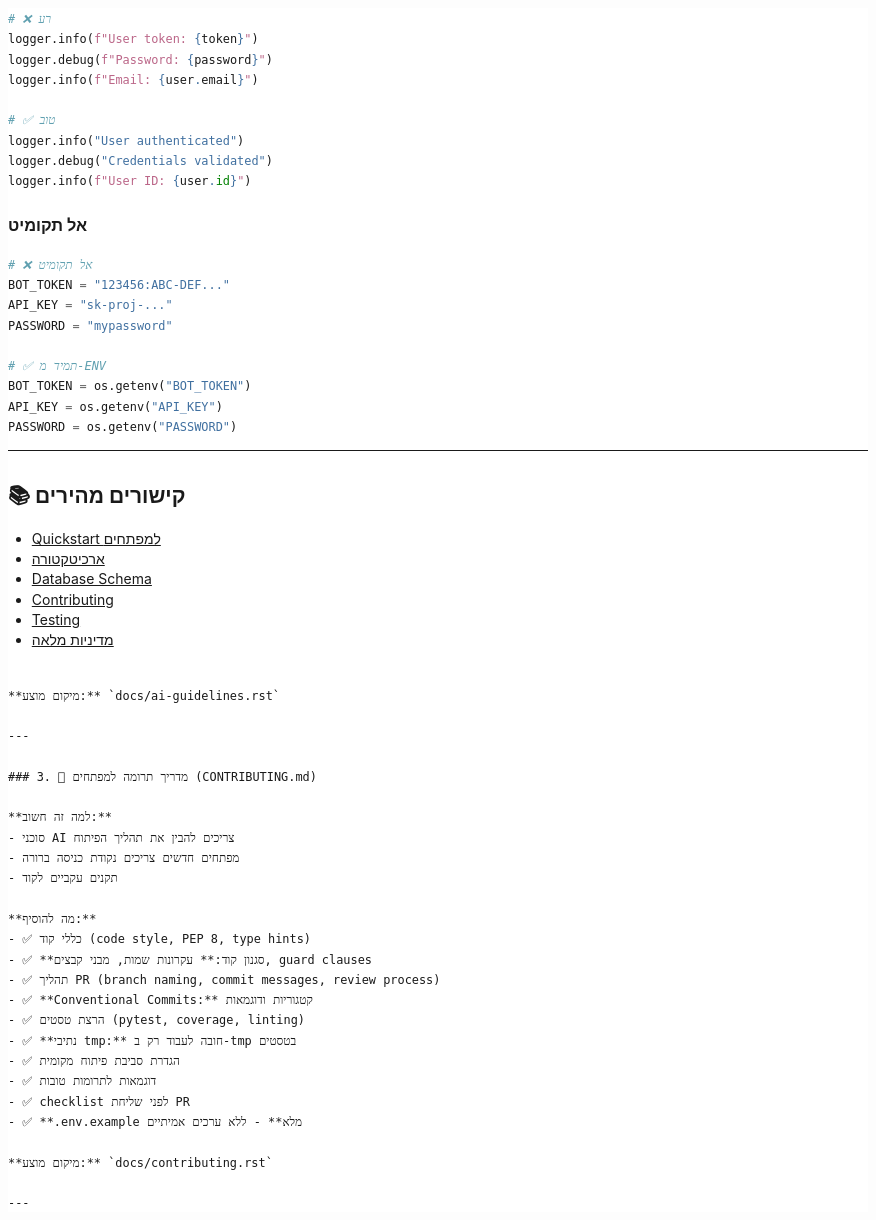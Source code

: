 ```python
# ❌ רע
logger.info(f"User token: {token}")
logger.debug(f"Password: {password}")
logger.info(f"Email: {user.email}")

# ✅ טוב
logger.info("User authenticated")
logger.debug("Credentials validated")
logger.info(f"User ID: {user.id}")
```

### אל תקומיט

```python
# ❌ אל תקומיט
BOT_TOKEN = "123456:ABC-DEF..."
API_KEY = "sk-proj-..."
PASSWORD = "mypassword"

# ✅ תמיד מ-ENV
BOT_TOKEN = os.getenv("BOT_TOKEN")
API_KEY = os.getenv("API_KEY")
PASSWORD = os.getenv("PASSWORD")
```

---

## 📚 קישורים מהירים

- [Quickstart למפתחים](quickstart.html)
- [ארכיטקטורה](architecture.html)
- [Database Schema](database-schema.html)
- [Contributing](contributing.html)
- [Testing](testing.html)
- [מדיניות מלאה](https://amirbiron.github.io/CodeBot/)
```

**מיקום מוצע:** `docs/ai-guidelines.rst`

---

### 3. 🤝 מדריך תרומה למפתחים (CONTRIBUTING.md)

**למה זה חשוב:**
- סוכני AI צריכים להבין את תהליך הפיתוח
- מפתחים חדשים צריכים נקודת כניסה ברורה
- תקנים עקביים לקוד

**מה להוסיף:**
- ✅ כללי קוד (code style, PEP 8, type hints)
- ✅ **סגנון קוד:** עקרונות שמות, מבני קבצים, guard clauses
- ✅ תהליך PR (branch naming, commit messages, review process)
- ✅ **Conventional Commits:** קטגוריות ודוגמאות
- ✅ הרצת טסטים (pytest, coverage, linting)
- ✅ **נתיבי tmp:** חובה לעבוד רק ב-tmp בטסטים
- ✅ הגדרת סביבת פיתוח מקומית
- ✅ דוגמאות לתרומות טובות
- ✅ checklist לפני שליחת PR
- ✅ **.env.example מלא** - ללא ערכים אמיתיים

**מיקום מוצע:** `docs/contributing.rst`

---

```